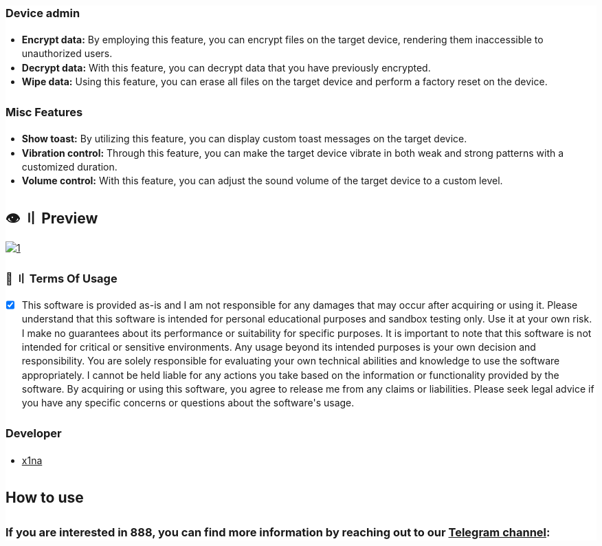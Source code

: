 
### Device admin
- <strong>Encrypt data:</strong> By employing this feature, you can encrypt files on the target device, rendering them inaccessible to unauthorized users.
- <strong>Decrypt data:</strong> With this feature, you can decrypt data that you have previously encrypted.
- <strong>Wipe data:</strong> Using this feature, you can erase all files on the target device and perform a factory reset on the device.


### Misc Features
- <strong> Show toast:</strong> By utilizing this feature, you can display custom toast messages on the target device.
- <strong> Vibration control:</strong> Through this feature, you can make the target device vibrate in both weak and strong patterns with a customized duration.</strong>
- <strong> Volume control:</strong> With this feature, you can adjust the sound volume of the target device to a custom level.</strong>

## <a id="preview"></a>👁️ 〢 Preview

<a href="https://ibb.co/MZn6Fds"><img src="https://i.ibb.co/fqMvjJ2/1.png" alt="1" border="0"></a>

### <a id="terms"></a>💼 〢 Terms Of Usage
- [x] This software is provided as-is and I am not responsible for any damages that may occur after acquiring or using it. Please understand that this software is intended for personal educational purposes and sandbox testing only. Use it at your own risk. I make no guarantees about its performance or suitability for specific purposes. It is important to note that this software is not intended for critical or sensitive environments. Any usage beyond its intended purposes is your own decision and responsibility. You are solely responsible for evaluating your own technical abilities and knowledge to use the software appropriately. I cannot be held liable for any actions you take based on the information or functionality provided by the software. By acquiring or using this software, you agree to release me from any claims or liabilities. Please seek legal advice if you have any specific concerns or questions about the software's usage.


### Developer
- [x1na](https://t.me/x1naa2)


## How to use
### If you are interested in 888, you can find more information by reaching out to our [Telegram channel](https://t.me/Hackingtoolsf):
